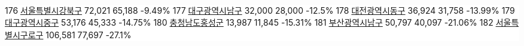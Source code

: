   <tr class="item">
    <td>176</td>
    <td><a href="/apt/서울특별시강북구">서울특별시강북구</a></td>
    <td>72,021</td>
    <td>65,188</td>
    <td>-9.49%</td>
  </tr>

  <tr class="item">
    <td>177</td>
    <td><a href="/apt/대구광역시남구">대구광역시남구</a></td>
    <td>32,000</td>
    <td>28,000</td>
    <td>-12.5%</td>
  </tr>

  <tr class="item">
    <td>178</td>
    <td><a href="/apt/대전광역시동구">대전광역시동구</a></td>
    <td>36,924</td>
    <td>31,758</td>
    <td>-13.99%</td>
  </tr>

  <tr class="item">
    <td>179</td>
    <td><a href="/apt/대구광역시중구">대구광역시중구</a></td>
    <td>53,176</td>
    <td>45,333</td>
    <td>-14.75%</td>
  </tr>

  <tr class="item">
    <td>180</td>
    <td><a href="/apt/충청남도홍성군">충청남도홍성군</a></td>
    <td>13,987</td>
    <td>11,845</td>
    <td>-15.31%</td>
  </tr>

  <tr class="item">
    <td>181</td>
    <td><a href="/apt/부산광역시남구">부산광역시남구</a></td>
    <td>50,797</td>
    <td>40,097</td>
    <td>-21.06%</td>
  </tr>

  <tr class="item">
    <td>182</td>
    <td><a href="/apt/서울특별시구로구">서울특별시구로구</a></td>
    <td>106,581</td>
    <td>77,697</td>
    <td>-27.1%</td>
  </tr>
